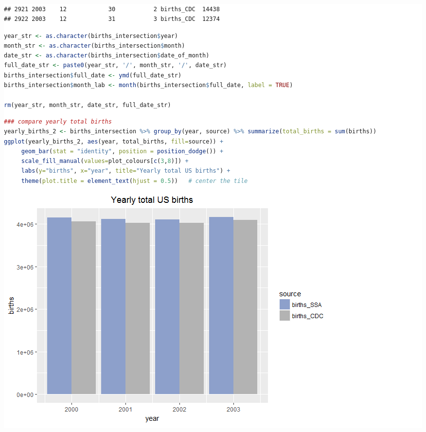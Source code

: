     ## 2921 2003    12            30           2 births_CDC  14438
    ## 2922 2003    12            31           3 births_CDC  12374

``` r
year_str <- as.character(births_intersection$year)
month_str <- as.character(births_intersection$month)
date_str <- as.character(births_intersection$date_of_month)
full_date_str <- paste0(year_str, '/', month_str, '/', date_str)
births_intersection$full_date <- ymd(full_date_str)
births_intersection$month_lab <- month(births_intersection$full_date, label = TRUE)

rm(year_str, month_str, date_str, full_date_str)
```

``` r
### compare yearly total births
yearly_births_2 <- births_intersection %>% group_by(year, source) %>% summarize(total_births = sum(births))
ggplot(yearly_births_2, aes(year, total_births, fill=source)) +
     geom_bar(stat = "identity", position = position_dodge()) + 
     scale_fill_manual(values=plot_colours[c(3,8)]) +
     labs(y="births", x="year", title="Yearly total US births") +
     theme(plot.title = element_text(hjust = 0.5))   # center the tile
```

![](r-analysis_files/figure-markdown_github/unnamed-chunk-14-1.png)
